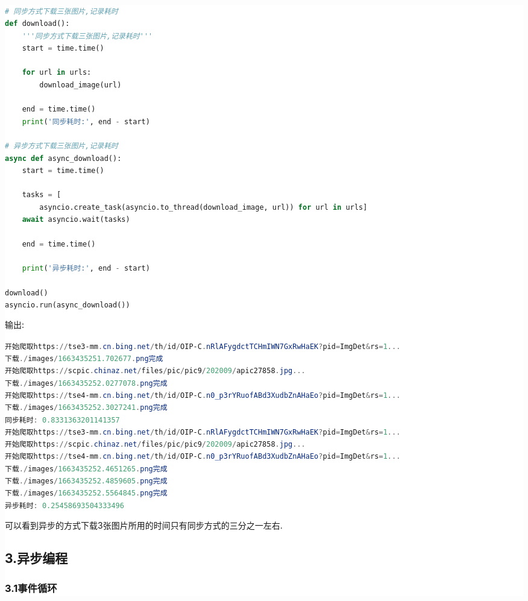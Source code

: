 ```python
# 同步方式下载三张图片,记录耗时
def download():
    '''同步方式下载三张图片,记录耗时'''
    start = time.time()

    for url in urls:
        download_image(url)

    end = time.time()
    print('同步耗时:', end - start)

# 异步方式下载三张图片,记录耗时
async def async_download():
    start = time.time()

    tasks = [
        asyncio.create_task(asyncio.to_thread(download_image, url)) for url in urls]
    await asyncio.wait(tasks)

    end = time.time()

    print('异步耗时:', end - start)

download()
asyncio.run(async_download())
```

输出:

```powershell
开始爬取https://tse3-mm.cn.bing.net/th/id/OIP-C.nRlAFygdctTCHmIWN7GxRwHaEK?pid=ImgDet&rs=1...
下载./images/1663435251.702677.png完成
开始爬取https://scpic.chinaz.net/files/pic/pic9/202009/apic27858.jpg...
下载./images/1663435252.0277078.png完成
开始爬取https://tse4-mm.cn.bing.net/th/id/OIP-C.n0_p3rYRuofABd3XudbZnAHaEo?pid=ImgDet&rs=1...
下载./images/1663435252.3027241.png完成
同步耗时: 0.8331363201141357
开始爬取https://tse3-mm.cn.bing.net/th/id/OIP-C.nRlAFygdctTCHmIWN7GxRwHaEK?pid=ImgDet&rs=1...
开始爬取https://scpic.chinaz.net/files/pic/pic9/202009/apic27858.jpg...
开始爬取https://tse4-mm.cn.bing.net/th/id/OIP-C.n0_p3rYRuofABd3XudbZnAHaEo?pid=ImgDet&rs=1...
下载./images/1663435252.4651265.png完成
下载./images/1663435252.4859605.png完成
下载./images/1663435252.5564845.png完成
异步耗时: 0.25458693504333496
```

可以看到异步的方式下载3张图片所用的时间只有同步方式的三分之一左右.

## 3.异步编程

### 3.1事件循环
